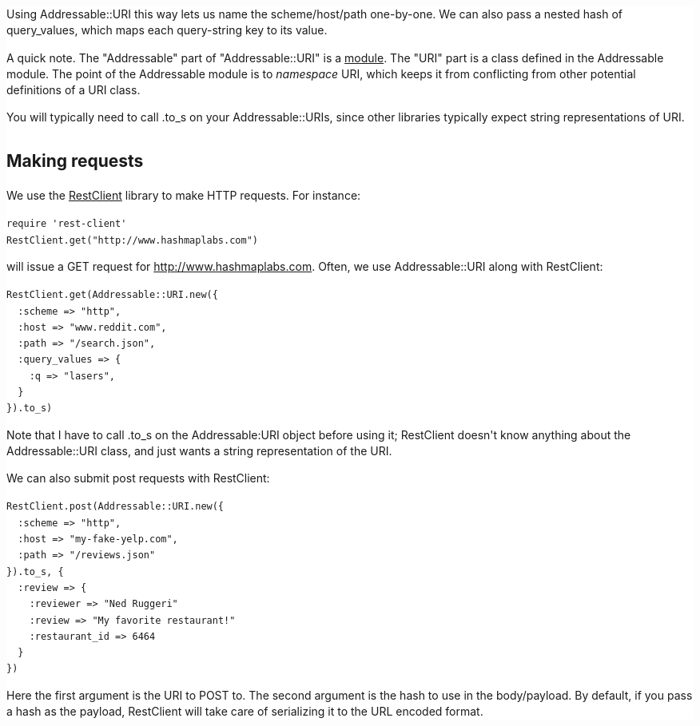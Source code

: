 Using Addressable::URI this way lets us name the scheme/host/path one-by-one.
We can also pass a nested hash of query_values, which maps each query-string
key to its value.

A quick note. The "Addressable" part of "Addressable::URI" is a
[module](http://ruby-doc.org/docs/ProgrammingRuby/html/tut_modules.html). The
"URI" part is a class defined in the Addressable module. The point of the
Addressable module is to _namespace_ URI, which keeps it from conflicting from
other potential definitions of a URI class.

You will typically need to call .to\_s on your Addressable::URIs, since other
libraries typically expect string representations of URI.

## Making requests

We use the [RestClient](https://github.com/archiloque/rest-client) library to
make HTTP requests. For instance:

    require 'rest-client'
    RestClient.get("http://www.hashmaplabs.com")

will issue a GET request for http://www.hashmaplabs.com. Often, we use
Addressable::URI along with RestClient:

    RestClient.get(Addressable::URI.new({
	  :scheme => "http",
	  :host => "www.reddit.com",
	  :path => "/search.json",
	  :query_values => {
	    :q => "lasers",
	  }
    }).to_s)

Note that I have to call .to\_s on the Addressable:URI object before using it;
RestClient doesn't know anything about the Addressable::URI class, and just
wants a string representation of the URI.

We can also submit post requests with RestClient:

    RestClient.post(Addressable::URI.new({
      :scheme => "http",
      :host => "my-fake-yelp.com",
      :path => "/reviews.json"
    }).to_s, {
      :review => {
        :reviewer => "Ned Ruggeri"
        :review => "My favorite restaurant!"
        :restaurant_id => 6464
      }
    })

Here the first argument is the URI to POST to. The second argument is the hash
to use in the body/payload. By default, if you pass a hash as the payload,
RestClient will take care of serializing it to the URL encoded format.

